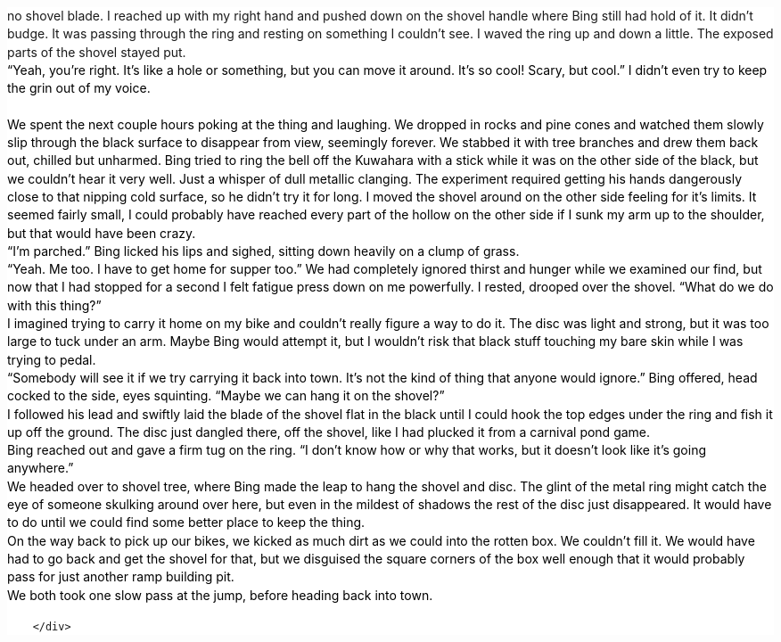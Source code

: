 no shovel blade. I reached up with my right hand and pushed down on the shovel handle where Bing still had hold of it. It didn&rsquo;t budge. It was passing through the ring and resting on something I couldn&rsquo;t see. I waved the ring up and down a little. The exposed parts of the shovel stayed put. </span></span><br><span></span><span><span style="color:rgb(0, 0, 0)">&ldquo;Yeah, you&rsquo;re right. It&rsquo;s like a hole or something, but you can move it around. It&rsquo;s so cool! Scary, but cool.&rdquo; I didn&rsquo;t even try to keep the grin out of my voice.</span></span><br><span></span><br><span><span style="color:rgb(0, 0, 0)">We spent the next couple hours poking at the thing and laughing. We dropped in rocks and pine cones and watched them slowly slip through the black surface to disappear from view, seemingly forever. We stabbed it with tree branches and drew them back out, chilled but unharmed. Bing tried to ring the bell off the Kuwahara with a stick while it was on the other side of the black, but we couldn&rsquo;t hear it very well. Just a whisper of dull metallic clanging. The experiment required getting his hands dangerously close to that nipping cold surface, so he didn&rsquo;t try it for long. I moved the shovel around on the other side feeling for it&rsquo;s limits. It seemed fairly small, I could probably have reached every part of the hollow on the other side if I sunk my arm up to the shoulder, but that would have been crazy.</span></span><br><span></span><span><span style="color:rgb(0, 0, 0)">&ldquo;I&rsquo;m parched.&rdquo; Bing licked his lips and sighed, sitting down heavily on a clump of grass.</span></span><br><span></span><span><span style="color:rgb(0, 0, 0)">&ldquo;Yeah. Me too. I have to get home for supper too.&rdquo; We had completely ignored thirst and hunger while we examined our find, but now that I had stopped for a second I felt fatigue press down on me powerfully. I rested, drooped over the shovel. &ldquo;What do we do with this thing?&rdquo;</span></span><br><span></span><span><span style="color:rgb(0, 0, 0)">I imagined trying to carry it home on my bike and couldn&rsquo;t really figure a way to do it. The disc was light and strong, but it was too large to tuck under an arm. Maybe Bing would attempt it, but I wouldn&rsquo;t risk that black stuff touching my bare skin while I was trying to pedal.</span></span><br><span></span><span><span style="color:rgb(0, 0, 0)">&ldquo;Somebody will see it if we try carrying it back into town. It&rsquo;s not the kind of thing that anyone would ignore.&rdquo; Bing offered, head cocked to the side, eyes squinting. &ldquo;Maybe we can hang it on the shovel?&rdquo;</span></span><br><span></span><span><span style="color:rgb(0, 0, 0)">I followed his lead and swiftly laid the blade of the shovel flat in the black until I could hook the top edges under the ring and fish it up off the ground. The disc just dangled there, off the shovel, like I had plucked it from a carnival pond game. </span></span><br><span></span><span><span style="color:rgb(0, 0, 0)">Bing reached out and gave a firm tug on the ring. &ldquo;I don&rsquo;t know how or why that works, but it doesn&rsquo;t look like it&rsquo;s going anywhere.&rdquo;</span></span><br><span></span><span><span style="color:rgb(0, 0, 0)">We headed over to shovel tree, where Bing made the leap to hang the shovel and disc. The glint of the metal ring might catch the eye of someone skulking around over here, but even in the mildest of shadows the rest of the disc just disappeared. It would have to do until we could find some better place to keep the thing. </span></span><br><span></span><span><span style="color:rgb(0, 0, 0)">On the way back to pick up our bikes, we kicked as much dirt as we could into the rotten box. We couldn&rsquo;t fill it. We would have had to go back and get the shovel for that, but we disguised the square corners of the box well enough that it would probably pass for just another ramp building pit.</span></span><br><span></span><span><span style="color:rgb(0, 0, 0)">We both took one slow pass at the jump, before heading back into town.</span></span><br><span></span></div>

		</div>
        